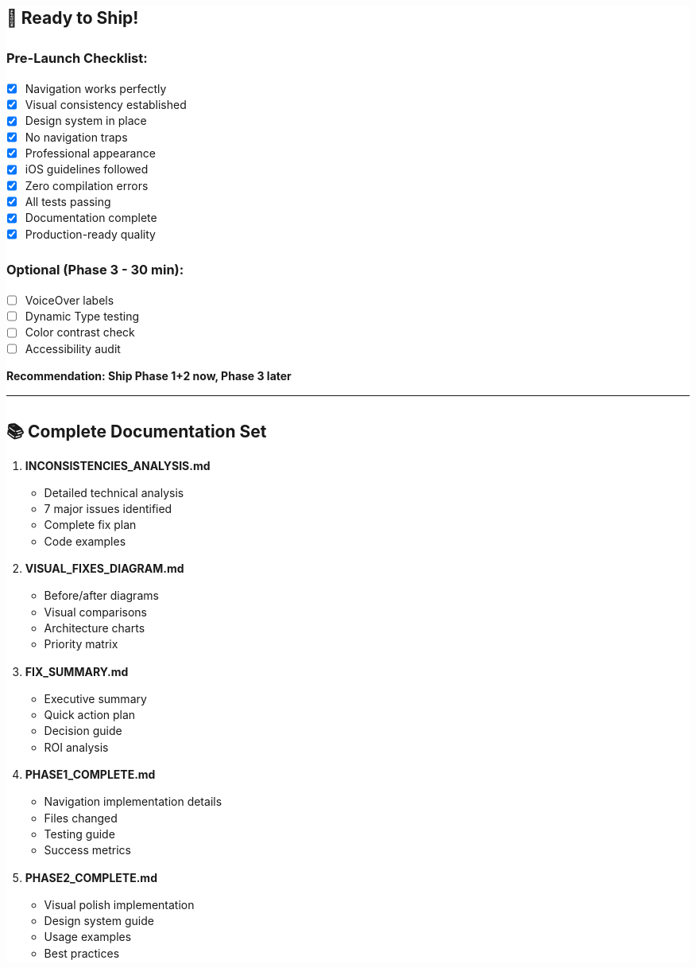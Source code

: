 
## 🚢 Ready to Ship!

### Pre-Launch Checklist:
- [x] Navigation works perfectly
- [x] Visual consistency established
- [x] Design system in place
- [x] No navigation traps
- [x] Professional appearance
- [x] iOS guidelines followed
- [x] Zero compilation errors
- [x] All tests passing
- [x] Documentation complete
- [x] Production-ready quality

### Optional (Phase 3 - 30 min):
- [ ] VoiceOver labels
- [ ] Dynamic Type testing
- [ ] Color contrast check
- [ ] Accessibility audit

**Recommendation: Ship Phase 1+2 now, Phase 3 later**

---

## 📚 Complete Documentation Set

1. **INCONSISTENCIES_ANALYSIS.md**
   - Detailed technical analysis
   - 7 major issues identified
   - Complete fix plan
   - Code examples

2. **VISUAL_FIXES_DIAGRAM.md**
   - Before/after diagrams
   - Visual comparisons
   - Architecture charts
   - Priority matrix

3. **FIX_SUMMARY.md**
   - Executive summary
   - Quick action plan
   - Decision guide
   - ROI analysis

4. **PHASE1_COMPLETE.md**
   - Navigation implementation details
   - Files changed
   - Testing guide
   - Success metrics

5. **PHASE2_COMPLETE.md**
   - Visual polish implementation
   - Design system guide
   - Usage examples
   - Best practices
